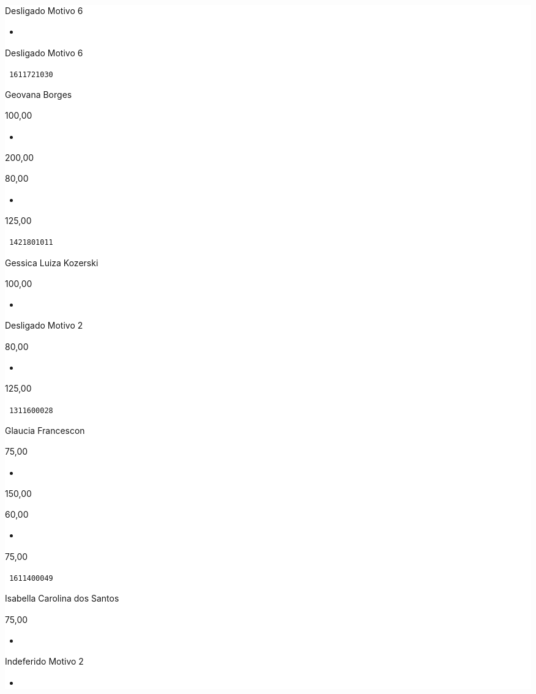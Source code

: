    Desligado Motivo 6

   -

   Desligado Motivo 6

     1611721030

   Geovana Borges

   100,00

   -

   200,00

   80,00

   -

   125,00

     1421801011

   Gessica Luiza Kozerski

   100,00

   -

   Desligado Motivo 2

   80,00

   -

   125,00

     1311600028

   Glaucia Francescon

   75,00

   -

   150,00

   60,00

   -

   75,00

     1611400049

   Isabella Carolina dos Santos

   75,00

   -

   Indeferido Motivo 2

   -
